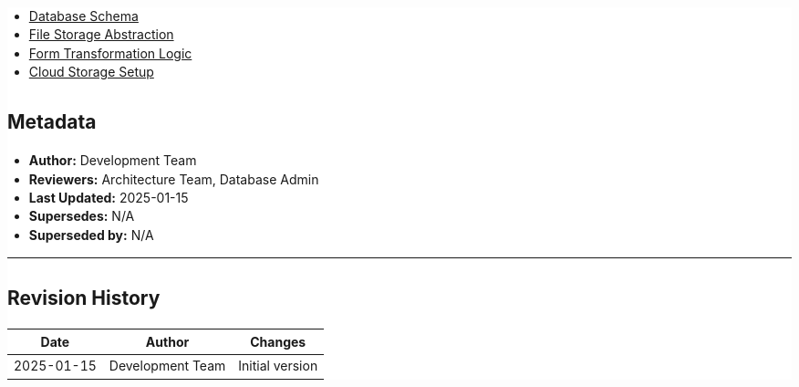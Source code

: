 - [Database Schema](../reference/data_model.md)
- [File Storage Abstraction](../../server.js#L247-L323)
- [Form Transformation Logic](../../server.js#L480-L950)
- [Cloud Storage Setup](../deployment/DEPLOYMENT_GUIDE.md#phase-6-cloud-storage-setup)

## Metadata

- **Author:** Development Team
- **Reviewers:** Architecture Team, Database Admin
- **Last Updated:** 2025-01-15
- **Supersedes:** N/A
- **Superseded by:** N/A

---

## Revision History

| Date | Author | Changes |
|------|--------|---------|
| 2025-01-15 | Development Team | Initial version |
